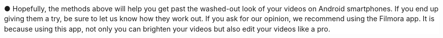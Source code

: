 ● Hopefully, the methods above will help you get past the washed-out look of your videos on Android smartphones. If you end up giving them a try, be sure to let us know how they work out. If you ask for our opinion, we recommend using the Filmora app. It is because using this app, not only you can brighten your videos but also edit your videos like a pro.

<ins class="adsbygoogle"
     style="display:block"
     data-ad-format="autorelaxed"
     data-ad-client="ca-pub-7571918770474297"
     data-ad-slot="1223367746"></ins>

<ins class="adsbygoogle"
     style="display:block"
     data-ad-format="autorelaxed"
     data-ad-client="ca-pub-7571918770474297"
     data-ad-slot="1223367746"></ins>



<ins class="adsbygoogle"
     style="display:block"
     data-ad-client="ca-pub-7571918770474297"
     data-ad-slot="8358498916"
     data-ad-format="auto"
     data-full-width-responsive="true"></ins>



